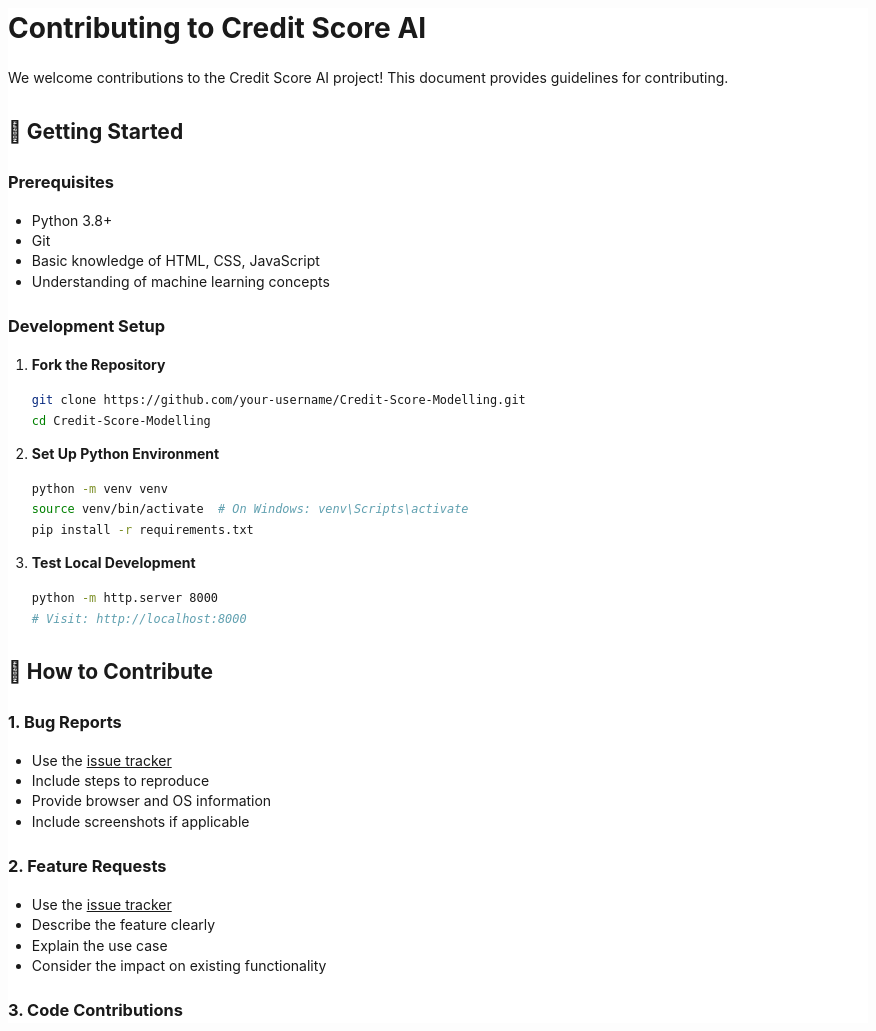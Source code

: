 # Contributing to Credit Score AI

We welcome contributions to the Credit Score AI project! This document provides guidelines for contributing.

## 🚀 Getting Started

### Prerequisites
- Python 3.8+
- Git
- Basic knowledge of HTML, CSS, JavaScript
- Understanding of machine learning concepts

### Development Setup

1. **Fork the Repository**
   ```bash
   git clone https://github.com/your-username/Credit-Score-Modelling.git
   cd Credit-Score-Modelling
   ```

2. **Set Up Python Environment**
   ```bash
   python -m venv venv
   source venv/bin/activate  # On Windows: venv\Scripts\activate
   pip install -r requirements.txt
   ```

3. **Test Local Development**
   ```bash
   python -m http.server 8000
   # Visit: http://localhost:8000
   ```

## 🎯 How to Contribute

### 1. **Bug Reports**
- Use the [issue tracker](https://github.com/rohan911438/Credit-Score-Modelling/issues)
- Include steps to reproduce
- Provide browser and OS information
- Include screenshots if applicable

### 2. **Feature Requests**
- Use the [issue tracker](https://github.com/rohan911438/Credit-Score-Modelling/issues)
- Describe the feature clearly
- Explain the use case
- Consider the impact on existing functionality

### 3. **Code Contributions**

